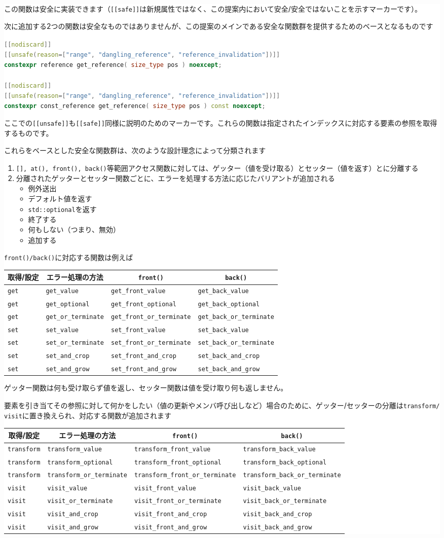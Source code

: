 この関数は安全に実装できます（`[[safe]]`は新規属性ではなく、この提案内において安全/安全ではないことを示すマーカーです）。

次に追加する2つの関数は安全なものではありませんが、この提案のメインである安全な関数群を提供するためのベースとなるものです

```cpp
[[nodiscard]]
[[unsafe(reason=["range", "dangling_reference", "reference_invalidation"])]]
constexpr reference get_reference( size_type pos ) noexcept;

[[nodiscard]]
[[unsafe(reason=["range", "dangling_reference", "reference_invalidation"])]]
constexpr const_reference get_reference( size_type pos ) const noexcept;
```

ここでの`[[unsafe]]`も`[[safe]]`同様に説明のためのマーカーです。これらの関数は指定されたインデックスに対応する要素の参照を取得するものです。

これらをベースとした安全な関数群は、次のような設計理念によって分類されます

1. `[], at(), front(), back()`等範囲アクセス関数に対しては、ゲッター（値を受け取る）とセッター（値を返す）とに分離する
2. 分離されたゲッターとセッター関数ごとに、エラーを処理する方法に応じたバリアントが追加される
    - 例外送出
    - デフォルト値を返す
    - `std::optional`を返す
    - 終了する
    - 何もしない（つまり、無効）
    - 追加する

`front()/back()`に対応する関数は例えば

|取得/設定|エラー処理の方法|`front()`|`back()`|
|---|---|---|---|
|`get`|`get_value`|`get_front_value`|`get_back_value`|
|`get`|`get_optional`|`get_front_optional`|`get_back_optional`|
|`get`|`get_or_terminate`|`get_front_or_terminate`|`get_back_or_terminate`|
|`set`|`set_value`|`set_front_value`|`set_back_value`|
|`set`|`set_or_terminate`|`set_front_or_terminate`|`set_back_or_terminate`|
|`set`|`set_and_crop`|`set_front_and_crop`|`set_back_and_crop`|
|`set`|`set_and_grow`|`set_front_and_grow`|`set_back_and_grow`|

ゲッター関数は何も受け取らず値を返し、セッター関数は値を受け取り何も返しません。

要素を引き当てその参照に対して何かをしたい（値の更新やメンバ呼び出しなど）場合のために、ゲッター/セッターの分離は`transform/visit`に置き換えられ、対応する関数が追加されます

|取得/設定|エラー処理の方法|`front()`|`back()`|
|---|---|---|---|
|`transform`|`transform_value`|`transform_front_value`|`transform_back_value`|
|`transform`|`transform_optional`|`transform_front_optional`|`transform_back_optional`|
|`transform`|`transform_or_terminate`|`transform_front_or_terminate`|`transform_back_or_terminate`|
|`visit`|`visit_value`|`visit_front_value`|`visit_back_value`|
|`visit`|`visit_or_terminate`|`visit_front_or_terminate`|`visit_back_or_terminate`|
|`visit`|`visit_and_crop`|`visit_front_and_crop`|`visit_back_and_crop`|
|`visit`|`visit_and_grow`|`visit_front_and_grow`|`visit_back_and_grow`|

